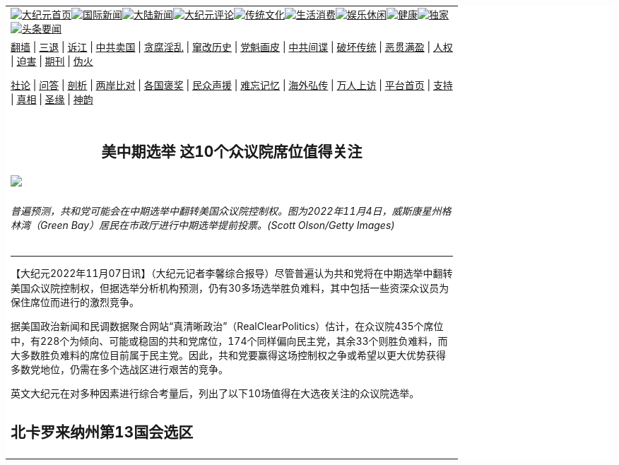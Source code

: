 <a name="1" id="1" target="_blank"></a><span id="1"></span>
<table align=center border="0"><tr><td colspan="2" VALIGN=TOP><a href="https://github.com/19920513/djy/blob/master/gb/nf1351518.md#1"><img src="https://raw.githubusercontent.com/19920513/www/master/t/djy/1.jpg" title="大纪元首页" alt="大纪元首页"></a><a href="https://github.com/19920513/djy/blob/master/gb/n24hr.md#1"><img src="https://raw.githubusercontent.com/19920513/www/master/t/djy/3.jpg" title="国际新闻" alt="国际新闻"></a><a href="https://github.com/19920513/djy/blob/master/gb/nsc413.md#1"><img src="https://raw.githubusercontent.com/19920513/www/master/t/djy/4.jpg" title="大陆新闻" alt="大陆新闻"></a><a href="https://github.com/19920513/djy/blob/master/gb/news392.md#1"><img src="https://raw.githubusercontent.com/19920513/www/master/t/djy/5.jpg" title="大纪元评论" alt="大纪元评论"></a><a href="https://github.com/19920513/djy/blob/master/gb/news2007.md#1"><img src="https://raw.githubusercontent.com/19920513/www/master/t/djy/6.jpg" title="传统文化" alt="传统文化"></a><a href="https://github.com/19920513/djy/blob/master/gb/news2008.md#1"><img src="https://raw.githubusercontent.com/19920513/www/master/t/djy/7.jpg" title="生活消费" alt="生活消费"></a><a href="https://github.com/19920513/djy/blob/master/gb/ncyule.md#1"><img src="https://raw.githubusercontent.com/19920513/www/master/t/djy/8.jpg" title="娱乐休闲" alt="娱乐休闲"></a><a href="https://github.com/19920513/djy/blob/master/gb/nsc1002.md#1"><img src="https://raw.githubusercontent.com/19920513/www/master/t/djy/9.jpg" title="健康" alt="健康"></a><a href="https://github.com/19920513/djy/blob/master/gb/nf6092.md#1"><img src="https://raw.githubusercontent.com/19920513/www/master/t/djy/10a.jpg" title="独家" alt="独家"></a><a href="https://github.com/19920513/djy/blob/master/gb/nf4514.md#1"><img src="https://raw.githubusercontent.com/19920513/www/master/t/djy/12a.jpg" title="头条要闻" alt="头条要闻"></a></td></tr>
<tr><td colspan="2" VALIGN=TOP><a target="_blank" href="https://github.com/19920513/www/blob/master/README.md?zsrh#1">翻墙</a> | <a target="_blank" href="https://github.com/19920513/djy/blob/master/gb/nf5657.md#1">三退</a> | <a target="_blank" href="https://github.com/19920513/djy/blob/master/gb/nf6124.md#1">诉江</a> | <a target="_blank" href="https://github.com/19920513/djy/blob/master/gb/nf1176117.md#1">中共卖国</a> | <a target="_blank" href="https://github.com/19920513/djy/blob/master/gb/nf5773.md#1">贪腐淫乱</a> | <a target="_blank" href="https://github.com/19920513/djy/blob/master/gb/nf1176115.md#1">窜改历史</a> | <a target="_blank" href="https://github.com/19920513/djy/blob/master/gb/nf1176107.md#1">党魁画皮</a> | <a target="_blank" href="https://github.com/19920513/djy/blob/master/gb/nf1320400.md#1">中共间谍</a> | <a target="_blank" href="https://github.com/19920513/djy/blob/master/gb/nf1176114.md#1">破坏传统</a> | <a target="_blank" href="https://github.com/19920513/ntdtv/blob/master/gb/prog447_1.md#1">恶贯满盈</a> | <a target="_blank" href="https://github.com/19920513/djy/blob/master/gb/ncid278.md#1">人权</a> | <a target="_blank" href="https://github.com/19920513/djy/blob/master/gb/nf1176111.md#1">迫害</a> | <a target="_blank" href="https://gitlab.com/szzdlab/mh-qikan/blob/master/README.md#1">期刊</a> | <a target="_blank" href="https://github.com/19920513/djy/blob/master/gb/nf5562.md#1">伪火</a></p><p><a target="_blank" href="https://github.com/19920513/djy/blob/master/gb/9p.md#1">社论</a> | <a target="_blank" href="https://github.com/19920513/djy/blob/master/gb/nf4378.md#1">问答</a> | <a target="_blank" href="https://github.com/19920513/djy/blob/master/gb/nf5792.md#1">剖析</a> | <a target="_blank" href="https://github.com/19920513/djy/blob/master/gb/nf5735.md#1">两岸比对</a> | <a target="_blank" href="https://github.com/19920513/djy/blob/master/gb/nf6119.md#1">各国褒奖</a> | <a target="_blank" href="https://github.com/19920513/djy/blob/master/gb/nf6120.md#1">民众声援</a> | <a target="_blank" href="https://github.com/19920513/djy/blob/master/gb/nf1188594.md#1">难忘记忆</a> | <a target="_blank" href="https://github.com/19920513/djy/blob/master/gb/nf3180.md#1">海外弘传</a> | <a target="_blank" href="https://github.com/19920513/djy/blob/master/gb/nf5410.md#1">万人上访</a> | <a target="_blank" href="https://github.com/19920513/www/blob/master/README.md?zsrh#1">平台首页</a> | <a target="_blank" href="https://github.com/19920513/djy/blob/master/gb/nf4386.md#1">支持</a> | <a target="_blank" href="https://github.com/19920513/djy/blob/master/gb/nf4389.md#1">真相</a> | <a target="_blank" href="https://github.com/19920513/djy/blob/master/gb/nf5790.md#1">圣缘</a> | <a target="_blank" href="https://github.com/19920513/djy/blob/master/gb/nf4786.md#1">神韵</a></td></tr>
<tr><td VALIGN=TOP width="626"><h2 align=center>美中期选举 这10个众议院席位值得关注</h2>
<img width="600" src="https://i.epochtimes.com/assets/uploads/2022/11/id13861447-GettyImages-1439035105-600x400.jpg" />
<h6>普遍预测，共和党可能会在中期选举中翻转美国众议院控制权。图为2022年11月4日，威斯康星州格林湾（Green Bay）居民在市政厅进行中期选举提前投票。(Scott Olson/Getty Images)
</h6>
<hr>
	<p>【大纪元2022年11月07日讯】（大纪元记者李馨综合报导）尽管普遍认为共和党将在中期选举中翻转美国<ahref="https://github.com/19920513/djy/blob/master/gb/tag/%E4%BC%97%E8%AE%AE%E9%99%A2.md#1">众议院</a><ahref="https://github.com/19920513/djy/blob/master/gb/tag/%E6%8E%A7%E5%88%B6%E6%9D%83.md#1">控制权</a>，但据选举分析机构预测，仍有30多场选举胜负难料，其中包括一些资深众议员为保住<ahref="https://github.com/19920513/djy/blob/master/gb/tag/%E5%B8%AD%E4%BD%8D.md#1">席位</a>而进行的激烈竞争。</p>
<p>据美国政治新闻和民调数据聚合网站“真清晰政治”（RealClearPolitics）估计，在<ahref="https://github.com/19920513/djy/blob/master/gb/tag/%E4%BC%97%E8%AE%AE%E9%99%A2.md#1">众议院</a>435个<ahref="https://github.com/19920513/djy/blob/master/gb/tag/%E5%B8%AD%E4%BD%8D.md#1">席位</a>中，有228个为倾向、可能或稳固的共和党席位，174个同样偏向民主党，其余33个则胜负难料，而大多数胜负难料的席位目前属于民主党。因此，共和党要赢得这场<ahref="https://github.com/19920513/djy/blob/master/gb/tag/%E6%8E%A7%E5%88%B6%E6%9D%83.md#1">控制权</a>之争或希望以更大优势获得多数党地位，仍需在多个选战区进行艰苦的竞争。</p>
<p>英文大纪元在对多种因素进行综合考量后，列出了以下10场值得在大选夜关注的众议院选举。</p>
<h2>北卡罗来纳州第13国会选区</h2>